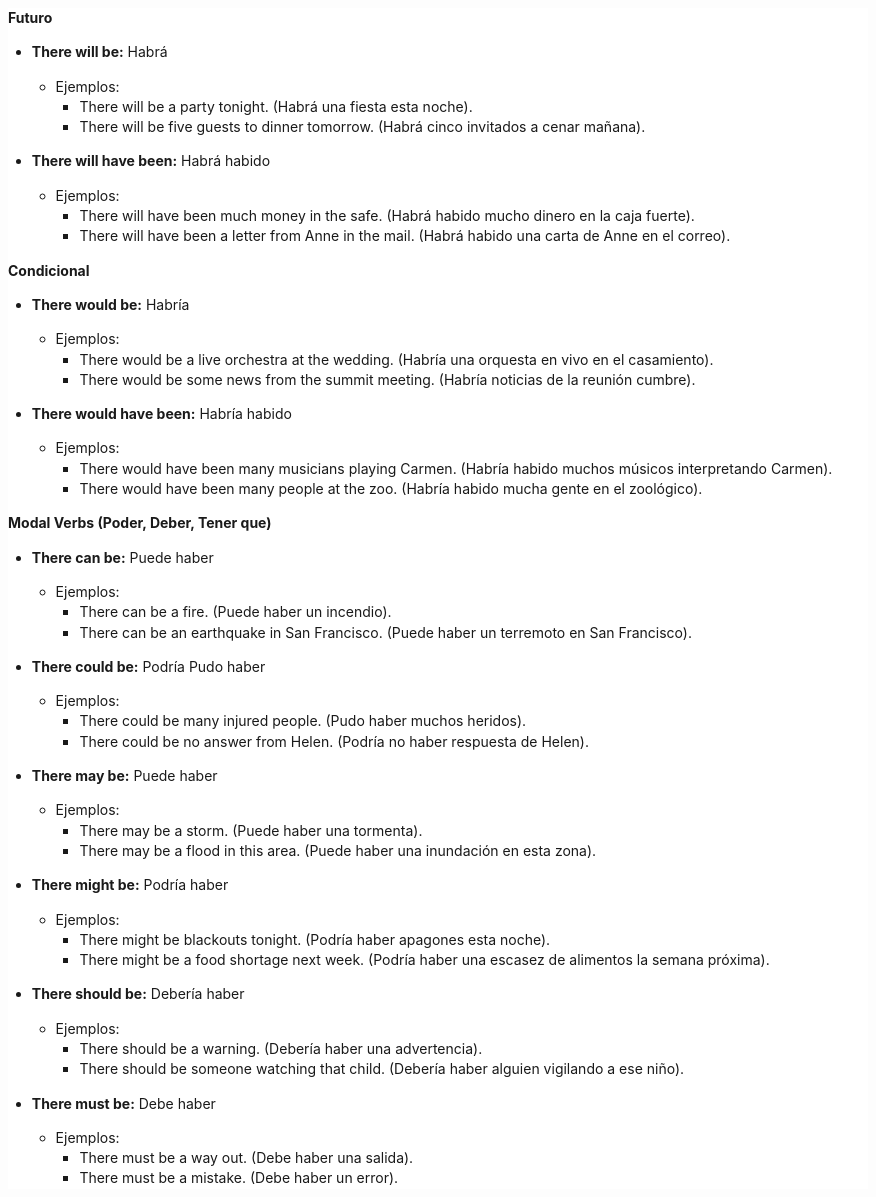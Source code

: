 **Futuro**

*   **There will be:** Habrá
    *   Ejemplos:
        *   There will be a party tonight. (Habrá una fiesta esta noche).
        *   There will be five guests to dinner tomorrow. (Habrá cinco invitados a cenar mañana).

*   **There will have been:** Habrá habido
    *   Ejemplos:
        *   There will have been much money in the safe. (Habrá habido mucho dinero en la caja fuerte).
        *   There will have been a letter from Anne in the mail. (Habrá habido una carta de Anne en el correo).

**Condicional**

*   **There would be:** Habría
    *   Ejemplos:
        *   There would be a live orchestra at the wedding. (Habría una orquesta en vivo en el casamiento).
        *   There would be some news from the summit meeting. (Habría noticias de la reunión cumbre).

*   **There would have been:** Habría habido
    *   Ejemplos:
        *   There would have been many musicians playing Carmen. (Habría habido muchos músicos interpretando Carmen).
        *   There would have been many people at the zoo. (Habría habido mucha gente en el zoológico).

**Modal Verbs (Poder, Deber, Tener que)**

*   **There can be:** Puede haber
    *   Ejemplos:
        *   There can be a fire. (Puede haber un incendio).
        *   There can be an earthquake in San Francisco. (Puede haber un terremoto en San Francisco).

*   **There could be:** Podría   Pudo haber
    *   Ejemplos:
        *   There could be many injured people. (Pudo haber muchos heridos).
        *   There could be no answer from Helen. (Podría no haber respuesta de Helen).

*   **There may be:** Puede haber
    *   Ejemplos:
        *   There may be a storm. (Puede haber una tormenta).
        *   There may be a flood in this area. (Puede haber una inundación en esta zona).

*   **There might be:** Podría haber
    *   Ejemplos:
        *   There might be blackouts tonight. (Podría haber apagones esta noche).
        *   There might be a food shortage next week. (Podría haber una escasez de alimentos la semana próxima).

*   **There should be:** Debería haber
    *   Ejemplos:
        *   There should be a warning. (Debería haber una advertencia).
        *   There should be someone watching that child. (Debería haber alguien vigilando a ese niño).

*   **There must be:** Debe haber
    *   Ejemplos:
        *   There must be a way out. (Debe haber una salida).
        *   There must be a mistake. (Debe haber un error).
